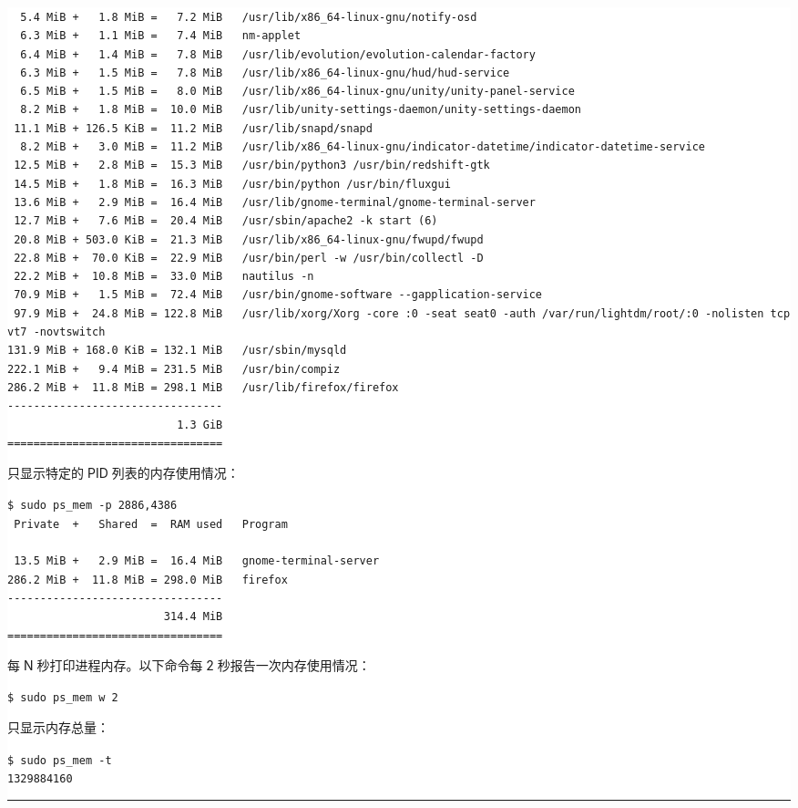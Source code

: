 ```
  5.4 MiB +   1.8 MiB =   7.2 MiB	/usr/lib/x86_64-linux-gnu/notify-osd
  6.3 MiB +   1.1 MiB =   7.4 MiB	nm-applet
  6.4 MiB +   1.4 MiB =   7.8 MiB	/usr/lib/evolution/evolution-calendar-factory
  6.3 MiB +   1.5 MiB =   7.8 MiB	/usr/lib/x86_64-linux-gnu/hud/hud-service
  6.5 MiB +   1.5 MiB =   8.0 MiB	/usr/lib/x86_64-linux-gnu/unity/unity-panel-service
  8.2 MiB +   1.8 MiB =  10.0 MiB	/usr/lib/unity-settings-daemon/unity-settings-daemon
 11.1 MiB + 126.5 KiB =  11.2 MiB	/usr/lib/snapd/snapd
  8.2 MiB +   3.0 MiB =  11.2 MiB	/usr/lib/x86_64-linux-gnu/indicator-datetime/indicator-datetime-service
 12.5 MiB +   2.8 MiB =  15.3 MiB	/usr/bin/python3 /usr/bin/redshift-gtk
 14.5 MiB +   1.8 MiB =  16.3 MiB	/usr/bin/python /usr/bin/fluxgui
 13.6 MiB +   2.9 MiB =  16.4 MiB	/usr/lib/gnome-terminal/gnome-terminal-server
 12.7 MiB +   7.6 MiB =  20.4 MiB	/usr/sbin/apache2 -k start (6)
 20.8 MiB + 503.0 KiB =  21.3 MiB	/usr/lib/x86_64-linux-gnu/fwupd/fwupd
 22.8 MiB +  70.0 KiB =  22.9 MiB	/usr/bin/perl -w /usr/bin/collectl -D
 22.2 MiB +  10.8 MiB =  33.0 MiB	nautilus -n
 70.9 MiB +   1.5 MiB =  72.4 MiB	/usr/bin/gnome-software --gapplication-service
 97.9 MiB +  24.8 MiB = 122.8 MiB	/usr/lib/xorg/Xorg -core :0 -seat seat0 -auth /var/run/lightdm/root/:0 -nolisten tcp vt7 -novtswitch
131.9 MiB + 168.0 KiB = 132.1 MiB	/usr/sbin/mysqld
222.1 MiB +   9.4 MiB = 231.5 MiB	/usr/bin/compiz
286.2 MiB +  11.8 MiB = 298.1 MiB	/usr/lib/firefox/firefox
---------------------------------
                          1.3 GiB
=================================
```

只显示特定的 PID 列表的内存使用情况：

```
$ sudo ps_mem -p 2886,4386
 Private  +   Shared  =  RAM used	Program

 13.5 MiB +   2.9 MiB =  16.4 MiB	gnome-terminal-server
286.2 MiB +  11.8 MiB = 298.0 MiB	firefox
---------------------------------
                        314.4 MiB
=================================
```

每 N 秒打印进程内存。以下命令每 2 秒报告一次内存使用情况：

```
$ sudo ps_mem w 2
```

只显示内存总量：

```
$ sudo ps_mem -t
1329884160
```

--------------------------------------------------------------------------------
